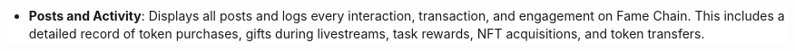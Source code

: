 - **Posts and Activity**: Displays all posts and logs every interaction, transaction, and engagement on Fame Chain. This includes a detailed record of token purchases, gifts during livestreams, task rewards, NFT acquisitions, and token transfers.  
